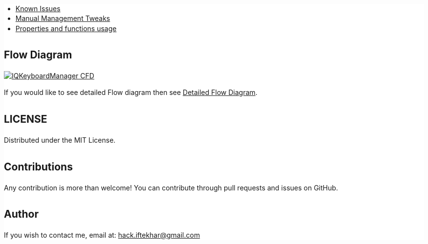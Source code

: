 - [Known Issues](https://github.com/hackiftekhar/IQKeyboardManager/wiki/Known-Issues)
- [Manual Management Tweaks](https://github.com/hackiftekhar/IQKeyboardManager/wiki/Manual-Management)
- [Properties and functions usage](https://github.com/hackiftekhar/IQKeyboardManager/wiki/Properties-&-Functions)

## Flow Diagram
[![IQKeyboardManager CFD](https://raw.githubusercontent.com/hackiftekhar/IQKeyboardManager/master/Screenshot/IQKeyboardManagerFlowDiagram.jpg)](https://raw.githubusercontent.com/hackiftekhar/IQKeyboardManager/master/Screenshot/IQKeyboardManagerFlowDiagram.jpg)

If you would like to see detailed Flow diagram then see [Detailed Flow Diagram](https://raw.githubusercontent.com/hackiftekhar/IQKeyboardManager/v3.3.0/Screenshot/IQKeyboardManagerCFD.jpg).


LICENSE
---
Distributed under the MIT License.

Contributions
---
Any contribution is more than welcome! You can contribute through pull requests and issues on GitHub.

Author
---
If you wish to contact me, email at: hack.iftekhar@gmail.com
